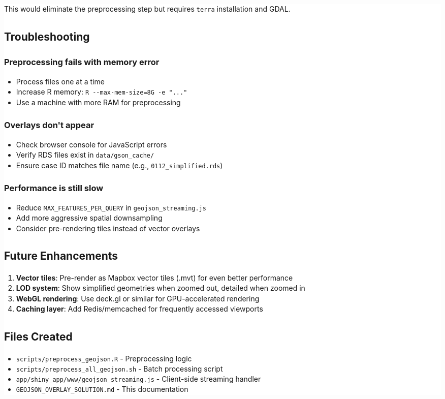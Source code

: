 This would eliminate the preprocessing step but requires `terra` installation and GDAL.

## Troubleshooting

### Preprocessing fails with memory error
- Process files one at a time
- Increase R memory: `R --max-mem-size=8G -e "..."`
- Use a machine with more RAM for preprocessing

### Overlays don't appear
- Check browser console for JavaScript errors
- Verify RDS files exist in `data/gson_cache/`
- Ensure case ID matches file name (e.g., `0112_simplified.rds`)

### Performance is still slow
- Reduce `MAX_FEATURES_PER_QUERY` in `geojson_streaming.js`
- Add more aggressive spatial downsampling
- Consider pre-rendering tiles instead of vector overlays

## Future Enhancements

1. **Vector tiles**: Pre-render as Mapbox vector tiles (.mvt) for even better performance
2. **LOD system**: Show simplified geometries when zoomed out, detailed when zoomed in
3. **WebGL rendering**: Use deck.gl or similar for GPU-accelerated rendering
4. **Caching layer**: Add Redis/memcached for frequently accessed viewports

## Files Created

- `scripts/preprocess_geojson.R` - Preprocessing logic
- `scripts/preprocess_all_geojson.sh` - Batch processing script
- `app/shiny_app/www/geojson_streaming.js` - Client-side streaming handler
- `GEOJSON_OVERLAY_SOLUTION.md` - This documentation
